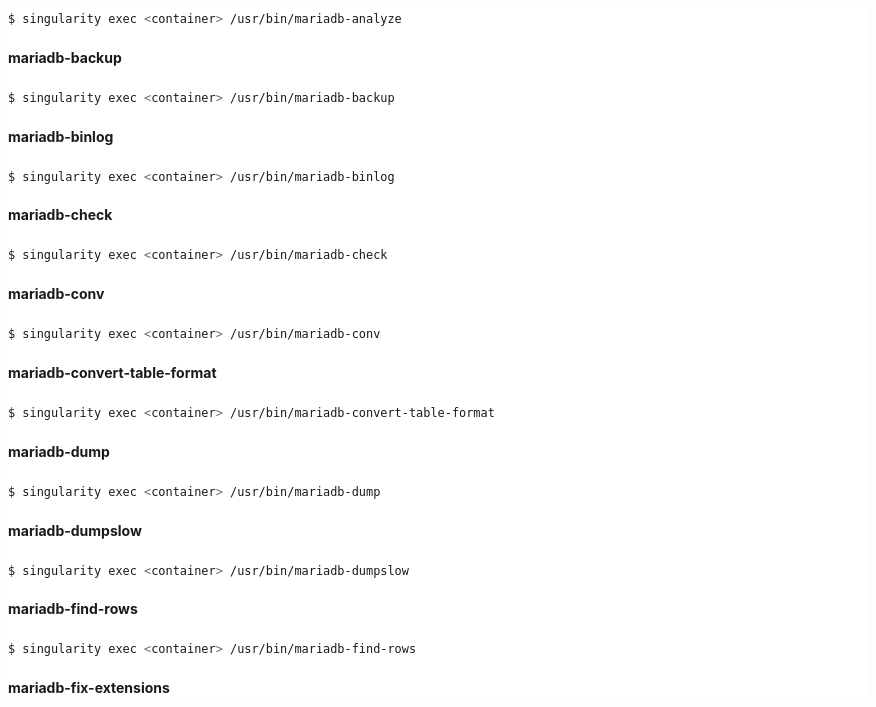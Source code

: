 ```bash
$ singularity exec <container> /usr/bin/mariadb-analyze
```


#### mariadb-backup
       
```bash
$ singularity exec <container> /usr/bin/mariadb-backup
```


#### mariadb-binlog
       
```bash
$ singularity exec <container> /usr/bin/mariadb-binlog
```


#### mariadb-check
       
```bash
$ singularity exec <container> /usr/bin/mariadb-check
```


#### mariadb-conv
       
```bash
$ singularity exec <container> /usr/bin/mariadb-conv
```


#### mariadb-convert-table-format
       
```bash
$ singularity exec <container> /usr/bin/mariadb-convert-table-format
```


#### mariadb-dump
       
```bash
$ singularity exec <container> /usr/bin/mariadb-dump
```


#### mariadb-dumpslow
       
```bash
$ singularity exec <container> /usr/bin/mariadb-dumpslow
```


#### mariadb-find-rows
       
```bash
$ singularity exec <container> /usr/bin/mariadb-find-rows
```


#### mariadb-fix-extensions
       
